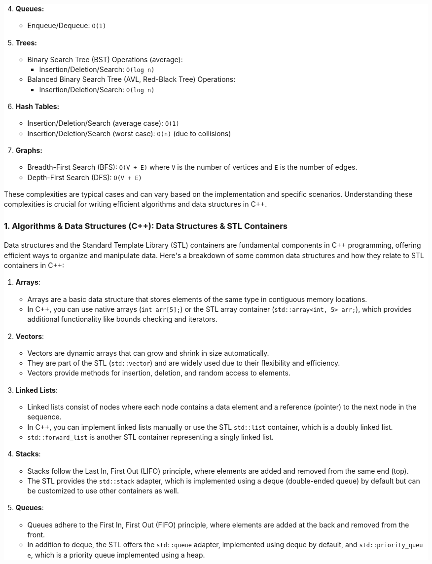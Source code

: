 4. **Queues:**
   - Enqueue/Dequeue: `O(1)`

5. **Trees:**
   - Binary Search Tree (BST) Operations (average):
     - Insertion/Deletion/Search: `O(log n)`
   - Balanced Binary Search Tree (AVL, Red-Black Tree) Operations:
     - Insertion/Deletion/Search: `O(log n)`

6. **Hash Tables:**
   - Insertion/Deletion/Search (average case): `O(1)`
   - Insertion/Deletion/Search (worst case): `O(n)` (due to collisions)

7. **Graphs:**
   - Breadth-First Search (BFS): `O(V + E)` where `V` is the number of vertices and `E` is the number of edges.
   - Depth-First Search (DFS): `O(V + E)`

These complexities are typical cases and can vary based on the implementation and specific scenarios. Understanding these complexities is crucial for writing efficient algorithms and data structures in C++.

### 1. Algorithms & Data Structures (C++): Data Structures & STL Containers

Data structures and the Standard Template Library (STL) containers are fundamental components in C++ programming, offering efficient ways to organize and manipulate data. Here's a breakdown of some common data structures and how they relate to STL containers in C++:

1. **Arrays**:
   - Arrays are a basic data structure that stores elements of the same type in contiguous memory locations.
   - In C++, you can use native arrays (`int arr[5];`) or the STL array container (`std::array<int, 5> arr;`), which provides additional functionality like bounds checking and iterators.

2. **Vectors**:
   - Vectors are dynamic arrays that can grow and shrink in size automatically.
   - They are part of the STL (`std::vector`) and are widely used due to their flexibility and efficiency.
   - Vectors provide methods for insertion, deletion, and random access to elements.

3. **Linked Lists**:
   - Linked lists consist of nodes where each node contains a data element and a reference (pointer) to the next node in the sequence.
   - In C++, you can implement linked lists manually or use the STL `std::list` container, which is a doubly linked list.
   - `std::forward_list` is another STL container representing a singly linked list.

4. **Stacks**:
   - Stacks follow the Last In, First Out (LIFO) principle, where elements are added and removed from the same end (top).
   - The STL provides the `std::stack` adapter, which is implemented using a deque (double-ended queue) by default but can be customized to use other containers as well.

5. **Queues**:
   - Queues adhere to the First In, First Out (FIFO) principle, where elements are added at the back and removed from the front.
   - In addition to deque, the STL offers the `std::queue` adapter, implemented using deque by default, and `std::priority_queue`, which is a priority queue implemented using a heap.

